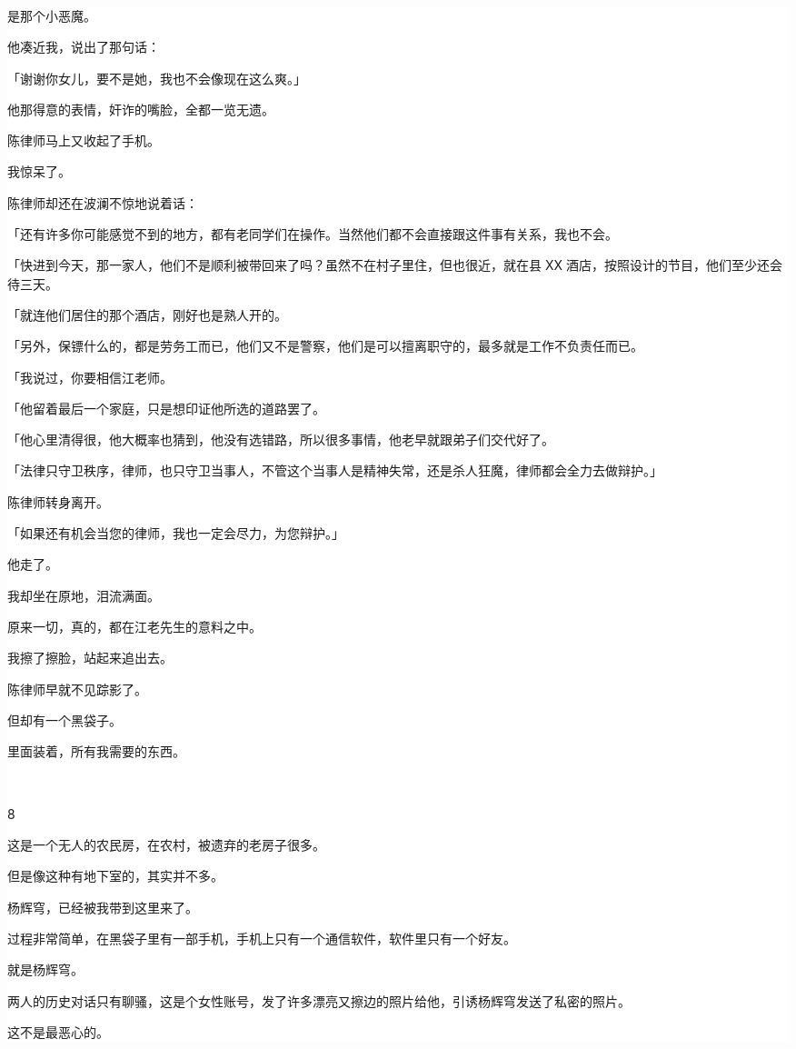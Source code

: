 是那个小恶魔。

他凑近我，说出了那句话：

「谢谢你女儿，要不是她，我也不会像现在这么爽。」

他那得意的表情，奸诈的嘴脸，全都一览无遗。

陈律师马上又收起了手机。

我惊呆了。

陈律师却还在波澜不惊地说着话：

「还有许多你可能感觉不到的地方，都有老同学们在操作。当然他们都不会直接跟这件事有关系，我也不会。

「快进到今天，那一家人，他们不是顺利被带回来了吗？虽然不在村子里住，但也很近，就在县 XX 酒店，按照设计的节目，他们至少还会待三天。

「就连他们居住的那个酒店，刚好也是熟人开的。

「另外，保镖什么的，都是劳务工而已，他们又不是警察，他们是可以擅离职守的，最多就是工作不负责任而已。

「我说过，你要相信江老师。

「他留着最后一个家庭，只是想印证他所选的道路罢了。

「他心里清得很，他大概率也猜到，他没有选错路，所以很多事情，他老早就跟弟子们交代好了。

「法律只守卫秩序，律师，也只守卫当事人，不管这个当事人是精神失常，还是杀人狂魔，律师都会全力去做辩护。」

陈律师转身离开。

「如果还有机会当您的律师，我也一定会尽力，为您辩护。」

他走了。

我却坐在原地，泪流满面。

原来一切，真的，都在江老先生的意料之中。

我擦了擦脸，站起来追出去。

陈律师早就不见踪影了。

但却有一个黑袋子。

里面装着，所有我需要的东西。

 

8

这是一个无人的农民房，在农村，被遗弃的老房子很多。

但是像这种有地下室的，其实并不多。

杨辉穹，已经被我带到这里来了。

过程非常简单，在黑袋子里有一部手机，手机上只有一个通信软件，软件里只有一个好友。

就是杨辉穹。

两人的历史对话只有聊骚，这是个女性账号，发了许多漂亮又擦边的照片给他，引诱杨辉穹发送了私密的照片。

这不是最恶心的。
